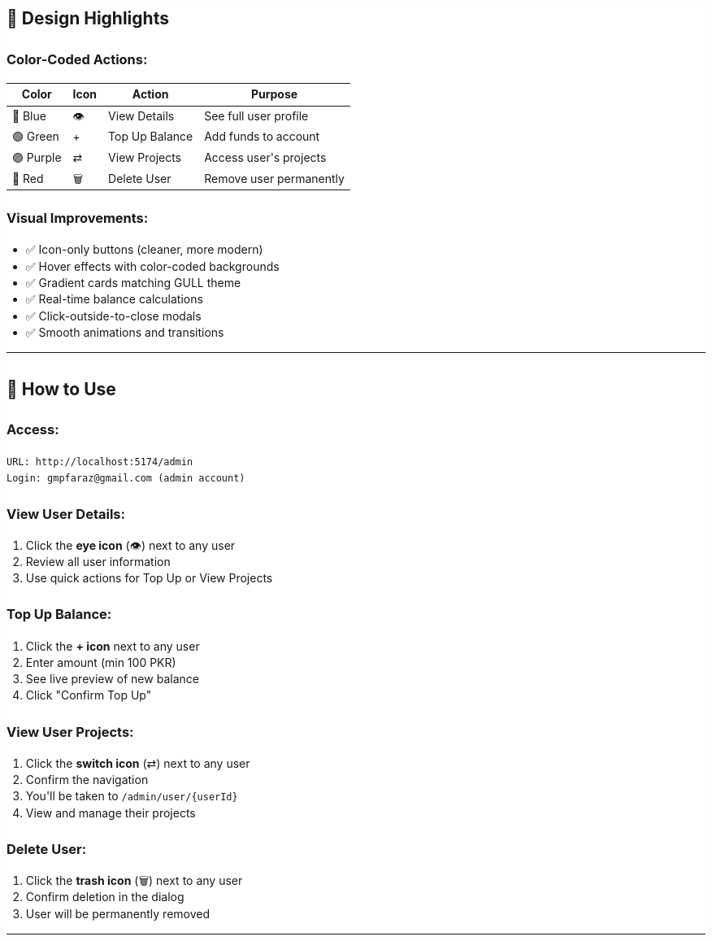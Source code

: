 ## 🎨 Design Highlights

### Color-Coded Actions:
| Color | Icon | Action | Purpose |
|-------|------|--------|---------|
| 🔵 Blue | 👁️ | View Details | See full user profile |
| 🟢 Green | + | Top Up Balance | Add funds to account |
| 🟣 Purple | ⇄ | View Projects | Access user's projects |
| 🔴 Red | 🗑️ | Delete User | Remove user permanently |

### Visual Improvements:
- ✅ Icon-only buttons (cleaner, more modern)
- ✅ Hover effects with color-coded backgrounds
- ✅ Gradient cards matching GULL theme
- ✅ Real-time balance calculations
- ✅ Click-outside-to-close modals
- ✅ Smooth animations and transitions

---

## 🚀 How to Use

### Access:
```
URL: http://localhost:5174/admin
Login: gmpfaraz@gmail.com (admin account)
```

### View User Details:
1. Click the **eye icon** (👁️) next to any user
2. Review all user information
3. Use quick actions for Top Up or View Projects

### Top Up Balance:
1. Click the **+ icon** next to any user
2. Enter amount (min 100 PKR)
3. See live preview of new balance
4. Click "Confirm Top Up"

### View User Projects:
1. Click the **switch icon** (⇄) next to any user
2. Confirm the navigation
3. You'll be taken to `/admin/user/{userId}`
4. View and manage their projects

### Delete User:
1. Click the **trash icon** (🗑️) next to any user
2. Confirm deletion in the dialog
3. User will be permanently removed

---